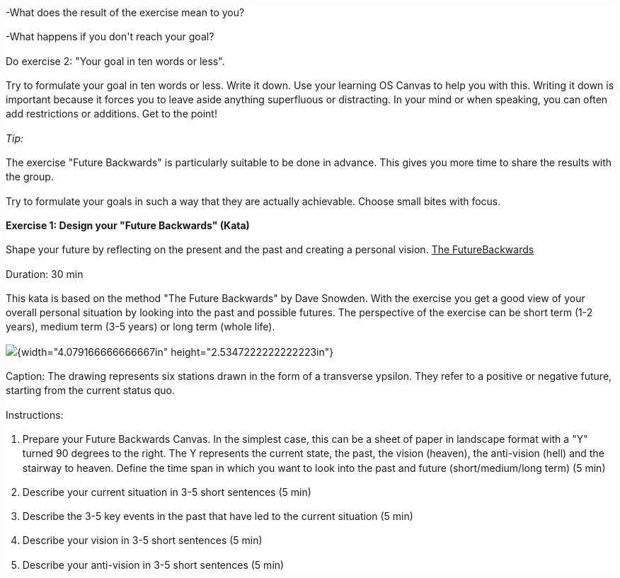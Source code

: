 -What does the result of the exercise mean to you?

-What happens if you don\'t reach your goal?

Do exercise 2: \"Your goal in ten words or less\".

Try to formulate your goal in ten words or less. Write it down. Use your
learning OS Canvas to help you with this. Writing it down is important
because it forces you to leave aside anything superfluous or
distracting. In your mind or when speaking, you can often add
restrictions or additions. Get to the point!

*Tip:*

The exercise \"Future Backwards\" is particularly suitable to be done in
advance. This gives you more time to share the results with the group.

Try to formulate your goals in such a way that they are actually
achievable. Choose small bites with focus.

**Exercise 1: Design your \"Future Backwards\" (Kata)**

Shape your future by reflecting on the present and the past and creating
a personal vision. [The
FutureBackwards](https://www.cognitive-edge.com/the-future-backwards/)

Duration: 30 min

This kata is based on the method \"The Future Backwards\" by Dave
Snowden. With the exercise you get a good view of your overall personal
situation by looking into the past and possible futures. The perspective
of the exercise can be short term (1-2 years), medium term (3-5 years)
or long term (whole life).

![](media/image6.png){width="4.079166666666667in"
height="2.5347222222222223in"}

Caption: The drawing represents six stations drawn in the form of a
transverse ypsilon. They refer to a positive or negative future,
starting from the current status quo.

Instructions:

1.  Prepare your Future Backwards Canvas. In the simplest case, this can
    be a sheet of paper in landscape format with a \"Y\" turned 90
    degrees to the right. The Y represents the current state, the past,
    the vision (heaven), the anti-vision (hell) and the stairway to
    heaven. Define the time span in which you want to look into the past
    and future (short/medium/long term) (5 min)

2.  Describe your current situation in 3-5 short sentences (5 min)

3.  Describe the 3-5 key events in the past that have led to the current
    situation (5 min)

4.  Describe your vision in 3-5 short sentences (5 min)

5.  Describe your anti-vision in 3-5 short sentences (5 min)
